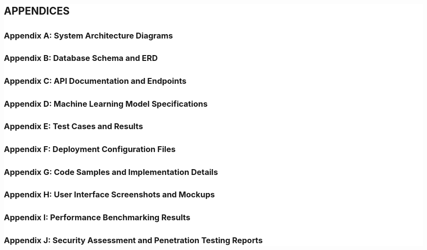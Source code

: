 ## APPENDICES
### Appendix A: System Architecture Diagrams
### Appendix B: Database Schema and ERD
### Appendix C: API Documentation and Endpoints
### Appendix D: Machine Learning Model Specifications
### Appendix E: Test Cases and Results
### Appendix F: Deployment Configuration Files
### Appendix G: Code Samples and Implementation Details
### Appendix H: User Interface Screenshots and Mockups
### Appendix I: Performance Benchmarking Results
### Appendix J: Security Assessment and Penetration Testing Reports 
